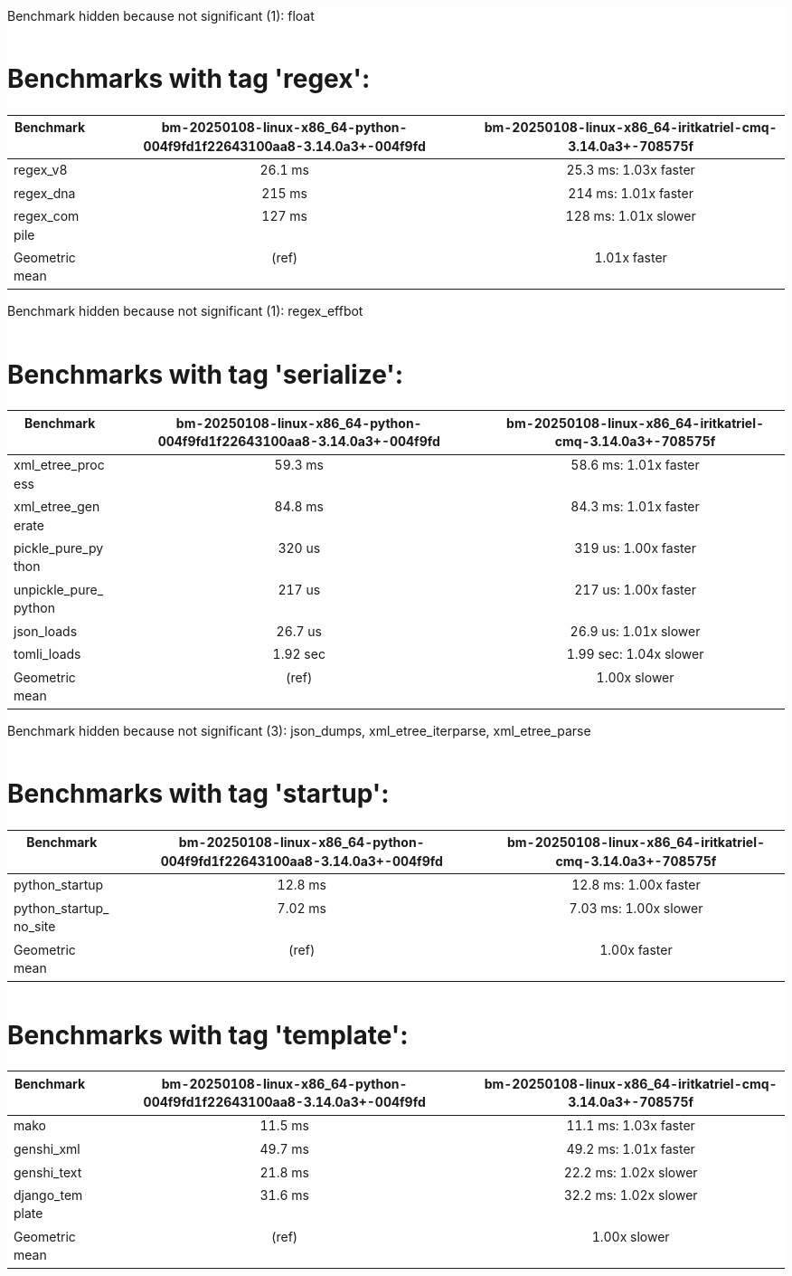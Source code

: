 Benchmark hidden because not significant (1): float

Benchmarks with tag 'regex':
============================

| Benchmark      | bm-20250108-linux-x86_64-python-004f9fd1f22643100aa8-3.14.0a3+-004f9fd | bm-20250108-linux-x86_64-iritkatriel-cmq-3.14.0a3+-708575f |
|----------------|:----------------------------------------------------------------------:|:----------------------------------------------------------:|
| regex_v8       | 26.1 ms                                                                | 25.3 ms: 1.03x faster                                      |
| regex_dna      | 215 ms                                                                 | 214 ms: 1.01x faster                                       |
| regex_compile  | 127 ms                                                                 | 128 ms: 1.01x slower                                       |
| Geometric mean | (ref)                                                                  | 1.01x faster                                               |

Benchmark hidden because not significant (1): regex_effbot

Benchmarks with tag 'serialize':
================================

| Benchmark            | bm-20250108-linux-x86_64-python-004f9fd1f22643100aa8-3.14.0a3+-004f9fd | bm-20250108-linux-x86_64-iritkatriel-cmq-3.14.0a3+-708575f |
|----------------------|:----------------------------------------------------------------------:|:----------------------------------------------------------:|
| xml_etree_process    | 59.3 ms                                                                | 58.6 ms: 1.01x faster                                      |
| xml_etree_generate   | 84.8 ms                                                                | 84.3 ms: 1.01x faster                                      |
| pickle_pure_python   | 320 us                                                                 | 319 us: 1.00x faster                                       |
| unpickle_pure_python | 217 us                                                                 | 217 us: 1.00x faster                                       |
| json_loads           | 26.7 us                                                                | 26.9 us: 1.01x slower                                      |
| tomli_loads          | 1.92 sec                                                               | 1.99 sec: 1.04x slower                                     |
| Geometric mean       | (ref)                                                                  | 1.00x slower                                               |

Benchmark hidden because not significant (3): json_dumps, xml_etree_iterparse, xml_etree_parse

Benchmarks with tag 'startup':
==============================

| Benchmark              | bm-20250108-linux-x86_64-python-004f9fd1f22643100aa8-3.14.0a3+-004f9fd | bm-20250108-linux-x86_64-iritkatriel-cmq-3.14.0a3+-708575f |
|------------------------|:----------------------------------------------------------------------:|:----------------------------------------------------------:|
| python_startup         | 12.8 ms                                                                | 12.8 ms: 1.00x faster                                      |
| python_startup_no_site | 7.02 ms                                                                | 7.03 ms: 1.00x slower                                      |
| Geometric mean         | (ref)                                                                  | 1.00x faster                                               |

Benchmarks with tag 'template':
===============================

| Benchmark       | bm-20250108-linux-x86_64-python-004f9fd1f22643100aa8-3.14.0a3+-004f9fd | bm-20250108-linux-x86_64-iritkatriel-cmq-3.14.0a3+-708575f |
|-----------------|:----------------------------------------------------------------------:|:----------------------------------------------------------:|
| mako            | 11.5 ms                                                                | 11.1 ms: 1.03x faster                                      |
| genshi_xml      | 49.7 ms                                                                | 49.2 ms: 1.01x faster                                      |
| genshi_text     | 21.8 ms                                                                | 22.2 ms: 1.02x slower                                      |
| django_template | 31.6 ms                                                                | 32.2 ms: 1.02x slower                                      |
| Geometric mean  | (ref)                                                                  | 1.00x slower                                               |
